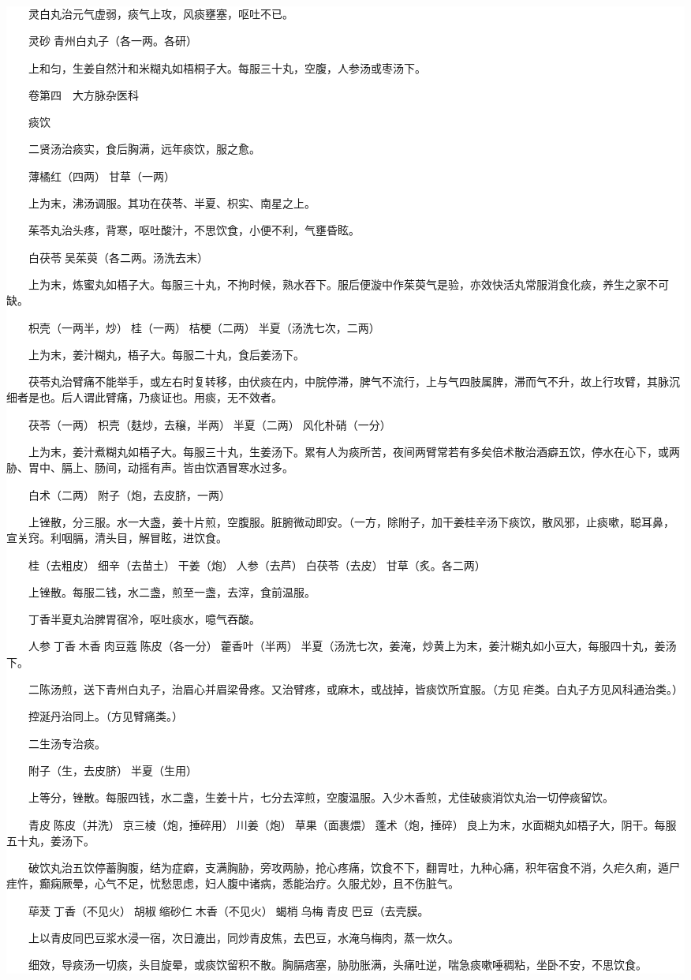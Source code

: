 　　灵白丸治元气虚弱，痰气上攻，风痰壅塞，呕吐不已。

　　灵砂 青州白丸子（各一两。各研）

　　上和匀，生姜自然汁和米糊丸如梧桐子大。每服三十丸，空腹，人参汤或枣汤下。

　　卷第四　大方脉杂医科

　　痰饮

　　二贤汤治痰实，食后胸满，远年痰饮，服之愈。

　　薄橘红（四两） 甘草（一两）

　　上为末，沸汤调服。其功在茯苓、半夏、枳实、南星之上。

　　茱苓丸治头疼，背寒，呕吐酸汁，不思饮食，小便不利，气壅昏眩。

　　白茯苓 吴茱萸（各二两。汤洗去末）

　　上为末，炼蜜丸如梧子大。每服三十丸，不拘时候，熟水吞下。服后便漩中作茱萸气是验，亦效快活丸常服消食化痰，养生之家不可缺。

　　枳壳（一两半，炒） 桂（一两） 桔梗（二两） 半夏（汤洗七次，二两）

　　上为末，姜汁糊丸，梧子大。每服二十丸，食后姜汤下。

　　茯苓丸治臂痛不能举手，或左右时复转移，由伏痰在内，中脘停滞，脾气不流行，上与气四肢属脾，滞而气不升，故上行攻臂，其脉沉细者是也。后人谓此臂痛，乃痰证也。用痰，无不效者。

　　茯苓（一两） 枳壳（麸炒，去穣，半两） 半夏（二两） 风化朴硝（一分）

　　上为末，姜汁煮糊丸如梧子大。每服三十丸，生姜汤下。累有人为痰所苦，夜间两臂常若有多矣倍术散治酒癖五饮，停水在心下，或两胁、胃中、膈上、肠间，动摇有声。皆由饮酒冒寒水过多。

　　白术（二两） 附子（炮，去皮脐，一两）

　　上锉散，分三服。水一大盏，姜十片煎，空腹服。脏腑微动即安。（一方，除附子，加干姜桂辛汤下痰饮，散风邪，止痰嗽，聪耳鼻，宣关窍。利咽膈，清头目，解冒眩，进饮食。

　　桂（去粗皮） 细辛（去苗土） 干姜（炮） 人参（去芦） 白茯苓（去皮） 甘草（炙。各二两）

　　上锉散。每服二钱，水二盏，煎至一盏，去滓，食前温服。

　　丁香半夏丸治脾胃宿冷，呕吐痰水，噫气吞酸。

　　人参 丁香 木香 肉豆蔻 陈皮（各一分） 藿香叶（半两） 半夏（汤洗七次，姜淹，炒黄上为末，姜汁糊丸如小豆大，每服四十丸，姜汤下。

　　二陈汤煎，送下青州白丸子，治眉心并眉梁骨疼。又治臂疼，或麻木，或战掉，皆痰饮所宜服。（方见 疟类。白丸子方见风科通治类。）

　　控涎丹治同上。（方见臂痛类。）

　　二生汤专治痰。

　　附子（生，去皮脐） 半夏（生用）

　　上等分，锉散。每服四钱，水二盏，生姜十片，七分去滓煎，空腹温服。入少木香煎，尤佳破痰消饮丸治一切停痰留饮。

　　青皮 陈皮（并洗） 京三棱（炮，捶碎用） 川姜（炮） 草果（面裹煨） 蓬术（炮，捶碎） 良上为末，水面糊丸如梧子大，阴干。每服五十丸，姜汤下。

　　破饮丸治五饮停蓄胸腹，结为症癖，支满胸胁，旁攻两胁，抢心疼痛，饮食不下，翻胃吐，九种心痛，积年宿食不消，久疟久痢，遁尸疰忤，癫痫厥晕，心气不足，忧愁思虑，妇人腹中诸病，悉能治疗。久服尤妙，且不伤脏气。

　　荜茇 丁香（不见火） 胡椒 缩砂仁 木香（不见火） 蝎梢 乌梅 青皮 巴豆（去壳膜。

　　上以青皮同巴豆浆水浸一宿，次日漉出，同炒青皮焦，去巴豆，水淹乌梅肉，蒸一炊久。

　　细效，导痰汤一切痰，头目旋晕，或痰饮留积不散。胸膈痞塞，胁肋胀满，头痛吐逆，喘急痰嗽唾稠粘，坐卧不安，不思饮食。
